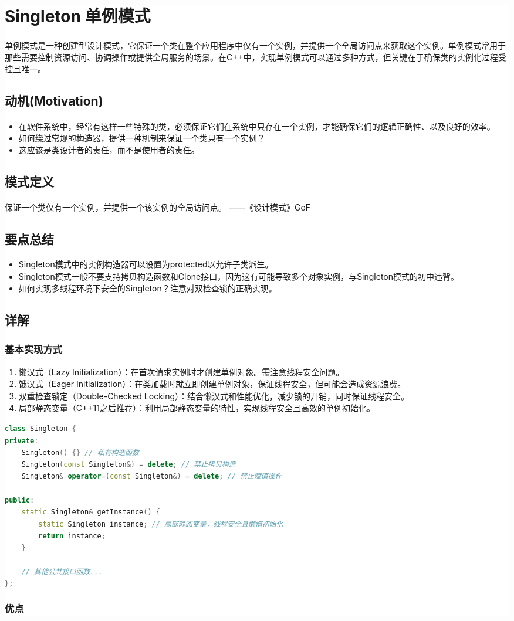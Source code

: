 # Singleton 单例模式

单例模式是一种创建型设计模式，它保证一个类在整个应用程序中仅有一个实例，并提供一个全局访问点来获取这个实例。单例模式常用于那些需要控制资源访问、协调操作或提供全局服务的场景。在C++中，实现单例模式可以通过多种方式，但关键在于确保类的实例化过程受控且唯一。

## 动机(Motivation)

+ 在软件系统中，经常有这样一些特殊的类，必须保证它们在系统中只存在一个实例，才能确保它们的逻辑正确性、以及良好的效率。
+ 如何绕过常规的构造器，提供一种机制来保证一个类只有一个实例？
+ 这应该是类设计者的责任，而不是使用者的责任。

## 模式定义

保证一个类仅有一个实例，并提供一个该实例的全局访问点。
——《设计模式》GoF

## 要点总结

+ Singleton模式中的实例构造器可以设置为protected以允许子类派生。
+ Singleton模式一般不要支持拷贝构造函数和Clone接口，因为这有可能导致多个对象实例，与Singleton模式的初中违背。
+ 如何实现多线程环境下安全的Singleton？注意对双检查锁的正确实现。

## 详解

### 基本实现方式

1. 懒汉式（Lazy Initialization）：在首次请求实例时才创建单例对象。需注意线程安全问题。
2. 饿汉式（Eager Initialization）：在类加载时就立即创建单例对象，保证线程安全，但可能会造成资源浪费。
3. 双重检查锁定（Double-Checked Locking）：结合懒汉式和性能优化，减少锁的开销，同时保证线程安全。
4. 局部静态变量（C++11之后推荐）：利用局部静态变量的特性，实现线程安全且高效的单例初始化。

```cpp
class Singleton {
private:
    Singleton() {} // 私有构造函数
    Singleton(const Singleton&) = delete; // 禁止拷贝构造
    Singleton& operator=(const Singleton&) = delete; // 禁止赋值操作

public:
    static Singleton& getInstance() {
        static Singleton instance; // 局部静态变量，线程安全且懒惰初始化
        return instance;
    }

    // 其他公共接口函数...
};
```

### 优点
